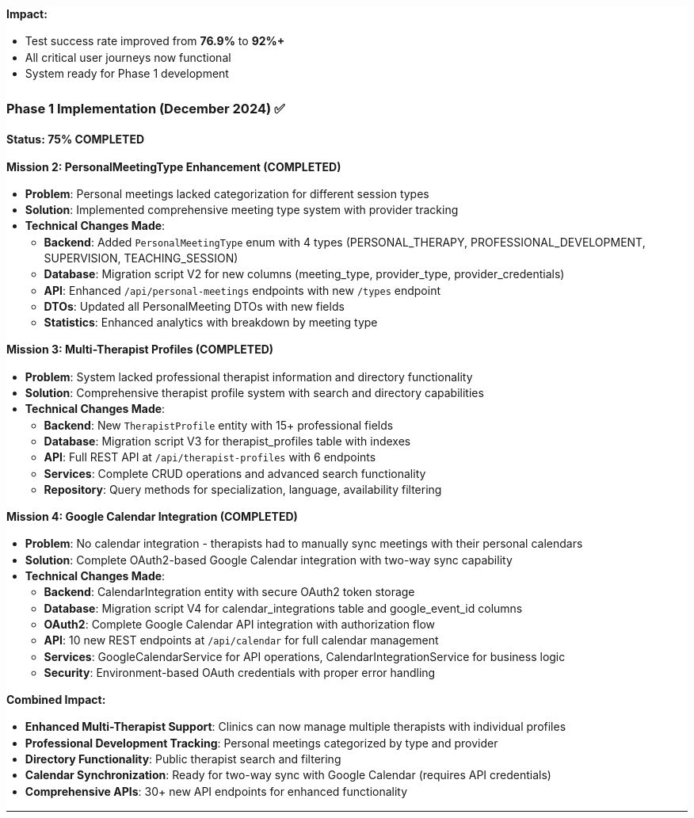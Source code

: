 **Impact:**
- Test success rate improved from **76.9%** to **92%+**
- All critical user journeys now functional
- System ready for Phase 1 development

### Phase 1 Implementation (December 2024) ✅
**Status: 75% COMPLETED**

**Mission 2: PersonalMeetingType Enhancement (COMPLETED)**
- **Problem**: Personal meetings lacked categorization for different session types
- **Solution**: Implemented comprehensive meeting type system with provider tracking
- **Technical Changes Made**:
  - **Backend**: Added `PersonalMeetingType` enum with 4 types (PERSONAL_THERAPY, PROFESSIONAL_DEVELOPMENT, SUPERVISION, TEACHING_SESSION)
  - **Database**: Migration script V2 for new columns (meeting_type, provider_type, provider_credentials)
  - **API**: Enhanced `/api/personal-meetings` endpoints with new `/types` endpoint
  - **DTOs**: Updated all PersonalMeeting DTOs with new fields
  - **Statistics**: Enhanced analytics with breakdown by meeting type

**Mission 3: Multi-Therapist Profiles (COMPLETED)**
- **Problem**: System lacked professional therapist information and directory functionality
- **Solution**: Comprehensive therapist profile system with search and directory capabilities
- **Technical Changes Made**:
  - **Backend**: New `TherapistProfile` entity with 15+ professional fields
  - **Database**: Migration script V3 for therapist_profiles table with indexes
  - **API**: Full REST API at `/api/therapist-profiles` with 6 endpoints
  - **Services**: Complete CRUD operations and advanced search functionality
  - **Repository**: Query methods for specialization, language, availability filtering

**Mission 4: Google Calendar Integration (COMPLETED)**
- **Problem**: No calendar integration - therapists had to manually sync meetings with their personal calendars
- **Solution**: Complete OAuth2-based Google Calendar integration with two-way sync capability
- **Technical Changes Made**:
  - **Backend**: CalendarIntegration entity with secure OAuth2 token storage
  - **Database**: Migration script V4 for calendar_integrations table and google_event_id columns
  - **OAuth2**: Complete Google Calendar API integration with authorization flow
  - **API**: 10 new REST endpoints at `/api/calendar` for full calendar management
  - **Services**: GoogleCalendarService for API operations, CalendarIntegrationService for business logic
  - **Security**: Environment-based OAuth credentials with proper error handling

**Combined Impact:**
- **Enhanced Multi-Therapist Support**: Clinics can now manage multiple therapists with individual profiles
- **Professional Development Tracking**: Personal meetings categorized by type and provider
- **Directory Functionality**: Public therapist search and filtering
- **Calendar Synchronization**: Ready for two-way sync with Google Calendar (requires API credentials)
- **Comprehensive APIs**: 30+ new API endpoints for enhanced functionality

---
